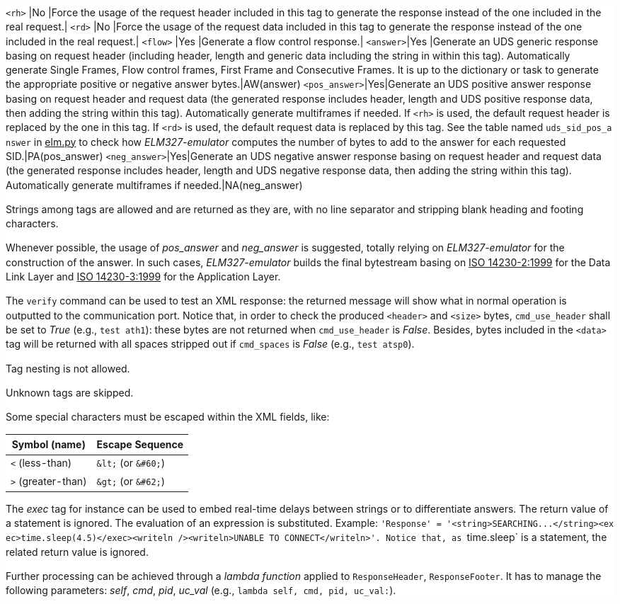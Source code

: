 `<rh>`    |No     |Force the usage of the request header included in this tag to generate the response instead of the one included in the real request.|
`<rd>`    |No     |Force the usage of the request data included in this tag to generate the response instead of the one included in the real request.|
`<flow>`  |Yes    |Generate a flow control response.|
`<answer>`|Yes    |Generate an UDS generic response basing on request header (including header, length and generic data including the string in within this tag). Automatically generate Single Frames, Flow control frames, First Frame and Consecutive Frames. It is up to the dictionary or task to generate the appropriate positive or negative answer bytes.|AW(answer)
`<pos_answer>`|Yes|Generate an UDS positive answer response basing on request header and request data (the generated response includes header, length and UDS positive response data, then adding the string within this tag). Automatically generate multiframes if needed. If `<rh>` is used, the default request header is replaced by the one in this tag. If `<rd>` is used, the default request data is replaced by this tag. See the table named `uds_sid_pos_answer` in [elm.py](elm/elm.py) to check how *ELM327-emulator* computes the number of bytes to add to the answer for each requested SID.|PA(pos_answer)
`<neg_answer>`|Yes|Generate an UDS negative answer response basing on request header and request data (the generated response includes header, length and UDS negative response data, then adding the string within this tag). Automatically generate multiframes if needed.|NA(neg_answer)

Strings among tags are allowed and are returned as they are, with no line separator and stripping blank heading and footing characters.

Whenever possible, the usage of *pos_answer* and *neg_answer* is suggested, totally relying on *ELM327-emulator* for the construction of the answer. In such cases, *ELM327-emulator* builds the final bytestream basing on [ISO 14230-2:1999](https://www.sis.se/api/document/preview/612053/) for the Data Link Layer and [ISO 14230-3:1999](https://www.sis.se/api/document/preview/895162/) for the Application Layer.

The `verify` command can be used to test an XML response: the returned message will show what in normal operation is outputted to the communication port. Notice that, in order to check the produced `<header>` and `<size>` bytes, `cmd_use_header` shall be set to *True* (e.g., `test ath1`): these bytes are not returned when `cmd_use_header` is *False*. Besides, bytes included in the `<data>` tag will be returned with all spaces stripped out if `cmd_spaces` is *False* (e.g., `test atsp0`).

Tag nesting is not allowed.

Unknown tags are skipped.

Some special characters must be escaped within the XML fields, like:

Symbol (name)     |Escape Sequence
------------------|--------------------
`<` (less-than)   |`&lt;`  (or `&#60;`)
`>` (greater-than)|`&gt;`  (or `&#62;`)

The *exec* tag for instance can be used to embed real-time delays between strings or to differentiate answers. The return value of a statement is ignored. The evaluation of an expression is substituted. Example: `'Response' = '<string>SEARCHING...</string><exec>time.sleep(4.5)</exec><writeln /><writeln>UNABLE TO CONNECT</writeln>'. Notice that, as `time.sleep` is a statement, the related return value is ignored.

Further processing can be achieved through a *lambda function* applied to `ResponseHeader`, `ResponseFooter`. It has to manage the following parameters: *self*, *cmd*, *pid*, *uc_val* (e.g., `lambda self, cmd, pid, uc_val:`).
